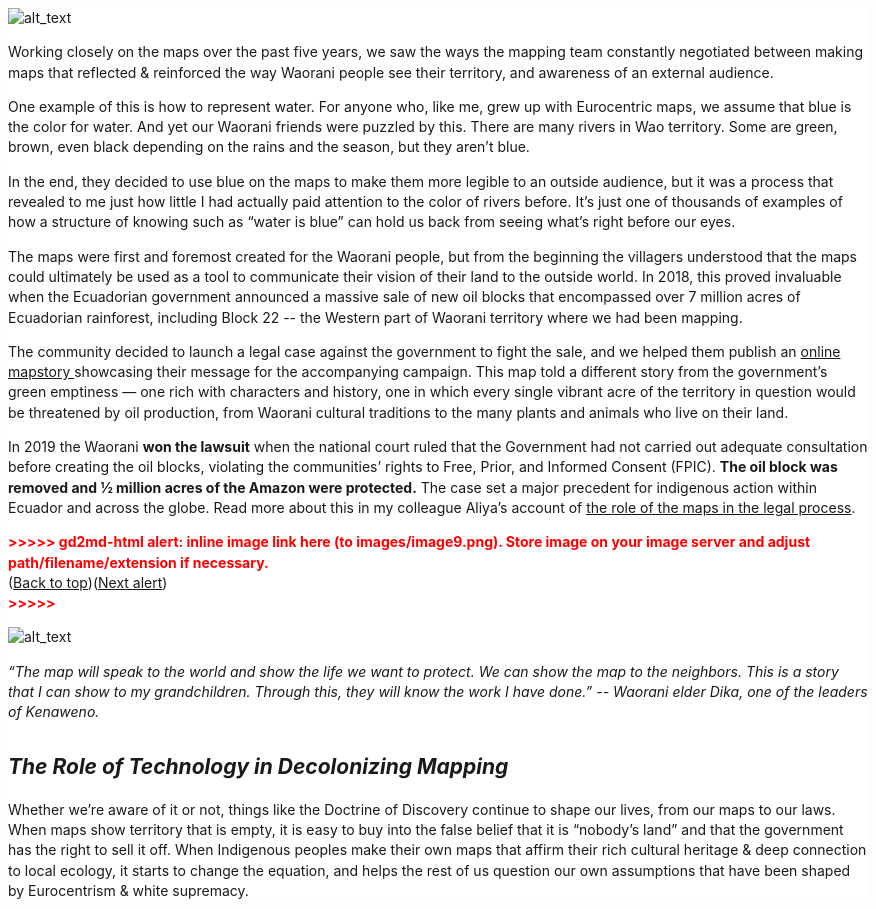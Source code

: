 ![alt_text](images/image8.jpg "image_tooltip")

Working closely on the maps over the past five years, we saw the ways the mapping team constantly negotiated between making maps that reflected & reinforced the way Waorani people see their territory, and awareness of an external audience. 

One example of this is how to represent water. For anyone who, like me, grew up with Eurocentric maps, we assume that blue is the color for water. And yet our Waorani friends were puzzled by this. There are many rivers in Wao territory. Some are green, brown, even black depending on the rains and the season, but they aren’t blue. 

In the end, they decided to use blue on the maps to make them more legible to an outside audience, but it was a process that revealed to me just how little I had actually paid attention to the color of rivers before. It’s just one of thousands of examples of how a structure of knowing such as “water is blue” can hold us back from seeing what’s right before our eyes.

The maps were first and foremost created for the Waorani people, but from the beginning the villagers understood that the maps could ultimately be used as a tool to communicate their vision of their land to the outside world. In 2018, this proved invaluable when the Ecuadorian government announced a massive sale of new oil blocks that encompassed over 7 million acres of Ecuadorian rainforest, including Block 22 -- the Western part of Waorani territory where we had been mapping.  

The community decided to launch a legal case against the government to fight the sale, and we helped them publish an [online mapstory ](https://waoresist.amazonfrontlines.org/explore/) showcasing their message for the accompanying campaign. This map told a different story from the government’s green emptiness — one rich with characters and history, one in which every single vibrant acre of the territory in question would be threatened by oil production, from Waorani cultural traditions to the many plants and animals who live on their land.

In 2019 the Waorani **won the lawsuit** when the national court ruled that the Government had not carried out adequate consultation before creating the oil blocks, violating the communities’ rights to Free, Prior, and Informed Consent (FPIC). **The oil block was removed and ½ million acres of the Amazon were protected.** The case set a major precedent for indigenous action within Ecuador and across the globe. Read more about this in my colleague Aliya’s account of [the role of the maps in the legal process](https://www.digital-democracy.org/blog/waorani-victory-in-court/).

<p id="gdcalert9" ><span style="color: red; font-weight: bold">>>>>>  gd2md-html alert: inline image link here (to images/image9.png). Store image on your image server and adjust path/filename/extension if necessary. </span><br>(<a href="#">Back to top</a>)(<a href="#gdcalert10">Next alert</a>)<br><span style="color: red; font-weight: bold">>>>>> </span></p>

![alt_text](images/image9.png "image_tooltip")

*“The map will speak to the world and show the life we want to protect. We can show the map to the neighbors. This is a story that I can show to my grandchildren. Through this, they will know the work I have done.” -- Waorani elder Dika, one of the leaders of Kenaweno.*

## ***The Role of Technology in Decolonizing Mapping***

Whether we’re aware of it or not, things like the Doctrine of Discovery continue to shape our lives, from our maps to our laws. When maps show territory that is empty, it is easy to buy into the false belief that it is “nobody’s land” and that the government has the right to sell it off. When Indigenous peoples make their own maps that affirm their rich cultural heritage & deep connection to local ecology, it starts to change the equation, and helps the rest of us question our own assumptions that have been shaped by Eurocentrism & white supremacy.
